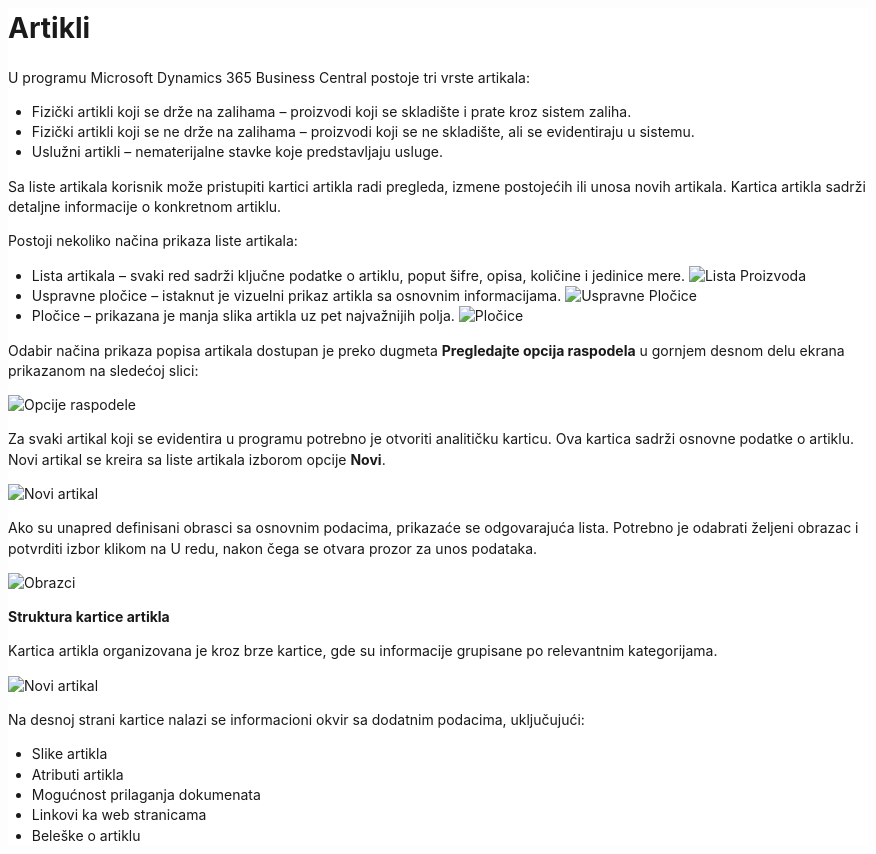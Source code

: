 # **Artikli**

U programu Microsoft Dynamics 365 Business Central postoje tri vrste artikala:

- Fizički artikli koji se drže na zalihama – proizvodi koji se skladište i prate kroz sistem zaliha.
- Fizički artikli koji se ne drže na zalihama – proizvodi koji se ne skladište, ali se evidentiraju u sistemu.
- Uslužni artikli – nematerijalne stavke koje predstavljaju usluge.

Sa liste artikala korisnik može pristupiti kartici artikla radi pregleda, izmene postojećih ili unosa novih artikala. 
Kartica artikla sadrži detaljne informacije o konkretnom artiklu.

Postoji nekoliko načina prikaza liste artikala:

- Lista artikala – svaki red sadrži ključne podatke o artiklu, poput šifre, opisa, količine i jedinice mere.
  ![Lista Proizvoda](../../assets/Artikli/Lista.png)
- Uspravne pločice – istaknut je vizuelni prikaz artikla sa osnovnim informacijama.
  ![Uspravne Pločice](../../assets/Artikli/UPločice.png)
- Pločice – prikazana je manja slika artikla uz pet najvažnijih polja.
  ![Pločice](../../assets/Artikli/Pločice.png)

Odabir načina prikaza popisa artikala dostupan je preko dugmeta **Pregledajte opcija raspodela** u 
gornjem desnom delu ekrana prikazanom na sledećoj slici: 

![Opcije raspodele](../../assets/Artikli/Pregled.png)

Za svaki artikal koji se evidentira u programu potrebno je otvoriti analitičku karticu. Ova kartica sadrži osnovne podatke o artiklu. 
Novi artikal se kreira sa liste artikala izborom opcije **Novi**.

![Novi artikal](../../assets/Artikli/Novo.png)

Ako su unapred definisani obrasci sa osnovnim podacima, prikazaće se odgovarajuća lista. Potrebno je odabrati željeni obrazac i 
potvrditi izbor klikom na U redu, nakon čega se otvara prozor za unos podataka.

![Obrazci](../../assets/Artikli/Obrazci.png)

**Struktura kartice artikla**

Kartica artikla organizovana je kroz brze kartice, gde su informacije grupisane po relevantnim kategorijama.

![Novi artikal](../../assets/Artikli/NoviArtikal.png)

Na desnoj strani kartice nalazi se informacioni okvir sa dodatnim podacima, uključujući:

- Slike artikla
- Atributi artikla
- Mogućnost prilaganja dokumenata
- Linkovi ka web stranicama
- Beleške o artiklu
